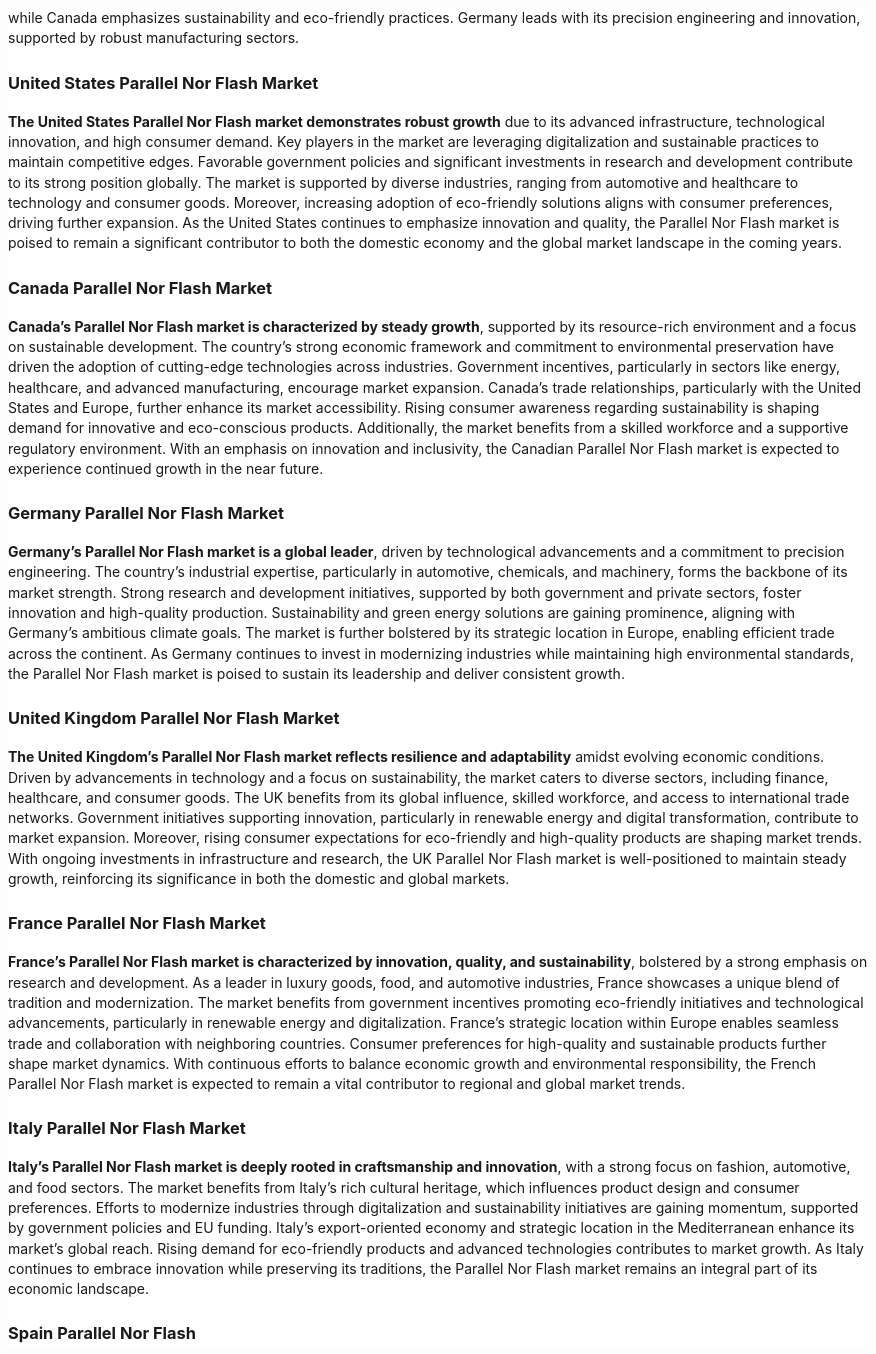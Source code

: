 while Canada emphasizes sustainability and eco-friendly practices. Germany leads with its precision engineering and innovation, supported by robust manufacturing sectors.</span></em></p></blockquote><h3><strong>United States Parallel Nor Flash Market</strong></h3><p><strong>The United States Parallel Nor Flash market demonstrates robust growth</strong> due to its advanced infrastructure, technological innovation, and high consumer demand. Key players in the market are leveraging digitalization and sustainable practices to maintain competitive edges. Favorable government policies and significant investments in research and development contribute to its strong position globally. The market is supported by diverse industries, ranging from automotive and healthcare to technology and consumer goods. Moreover, increasing adoption of eco-friendly solutions aligns with consumer preferences, driving further expansion. As the United States continues to emphasize innovation and quality, the Parallel Nor Flash market is poised to remain a significant contributor to both the domestic economy and the global market landscape in the coming years.</p><h3><strong>Canada Parallel Nor Flash Market</strong></h3><p><strong>Canada&rsquo;s Parallel Nor Flash market is characterized by steady growth</strong>, supported by its resource-rich environment and a focus on sustainable development. The country&rsquo;s strong economic framework and commitment to environmental preservation have driven the adoption of cutting-edge technologies across industries. Government incentives, particularly in sectors like energy, healthcare, and advanced manufacturing, encourage market expansion. Canada&rsquo;s trade relationships, particularly with the United States and Europe, further enhance its market accessibility. Rising consumer awareness regarding sustainability is shaping demand for innovative and eco-conscious products. Additionally, the market benefits from a skilled workforce and a supportive regulatory environment. With an emphasis on innovation and inclusivity, the Canadian Parallel Nor Flash market is expected to experience continued growth in the near future.</p><h3><strong>Germany Parallel Nor Flash Market</strong></h3><p><strong>Germany&rsquo;s Parallel Nor Flash market is a global leader</strong>, driven by technological advancements and a commitment to precision engineering. The country&rsquo;s industrial expertise, particularly in automotive, chemicals, and machinery, forms the backbone of its market strength. Strong research and development initiatives, supported by both government and private sectors, foster innovation and high-quality production. Sustainability and green energy solutions are gaining prominence, aligning with Germany&rsquo;s ambitious climate goals. The market is further bolstered by its strategic location in Europe, enabling efficient trade across the continent. As Germany continues to invest in modernizing industries while maintaining high environmental standards, the Parallel Nor Flash market is poised to sustain its leadership and deliver consistent growth.</p><h3><strong>United Kingdom Parallel Nor Flash Market</strong></h3><p><strong>The United Kingdom&rsquo;s Parallel Nor Flash market reflects resilience and adaptability</strong> amidst evolving economic conditions. Driven by advancements in technology and a focus on sustainability, the market caters to diverse sectors, including finance, healthcare, and consumer goods. The UK benefits from its global influence, skilled workforce, and access to international trade networks. Government initiatives supporting innovation, particularly in renewable energy and digital transformation, contribute to market expansion. Moreover, rising consumer expectations for eco-friendly and high-quality products are shaping market trends. With ongoing investments in infrastructure and research, the UK Parallel Nor Flash market is well-positioned to maintain steady growth, reinforcing its significance in both the domestic and global markets.</p><h3><strong>France Parallel Nor Flash Market</strong></h3><p><strong>France&rsquo;s Parallel Nor Flash market is characterized by innovation, quality, and sustainability</strong>, bolstered by a strong emphasis on research and development. As a leader in luxury goods, food, and automotive industries, France showcases a unique blend of tradition and modernization. The market benefits from government incentives promoting eco-friendly initiatives and technological advancements, particularly in renewable energy and digitalization. France&rsquo;s strategic location within Europe enables seamless trade and collaboration with neighboring countries. Consumer preferences for high-quality and sustainable products further shape market dynamics. With continuous efforts to balance economic growth and environmental responsibility, the French Parallel Nor Flash market is expected to remain a vital contributor to regional and global market trends.</p><h3><strong>Italy Parallel Nor Flash Market</strong></h3><p><strong>Italy&rsquo;s Parallel Nor Flash market is deeply rooted in craftsmanship and innovation</strong>, with a strong focus on fashion, automotive, and food sectors. The market benefits from Italy&rsquo;s rich cultural heritage, which influences product design and consumer preferences. Efforts to modernize industries through digitalization and sustainability initiatives are gaining momentum, supported by government policies and EU funding. Italy&rsquo;s export-oriented economy and strategic location in the Mediterranean enhance its market&rsquo;s global reach. Rising demand for eco-friendly products and advanced technologies contributes to market growth. As Italy continues to embrace innovation while preserving its traditions, the Parallel Nor Flash market remains an integral part of its economic landscape.</p><h3><strong>Spain Parallel Nor Flash